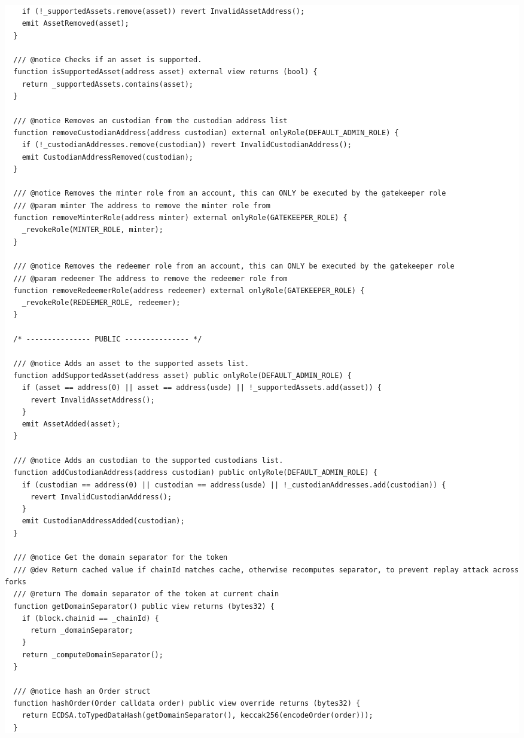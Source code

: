 ```solidity
    if (!_supportedAssets.remove(asset)) revert InvalidAssetAddress();
    emit AssetRemoved(asset);
  }

  /// @notice Checks if an asset is supported.
  function isSupportedAsset(address asset) external view returns (bool) {
    return _supportedAssets.contains(asset);
  }

  /// @notice Removes an custodian from the custodian address list
  function removeCustodianAddress(address custodian) external onlyRole(DEFAULT_ADMIN_ROLE) {
    if (!_custodianAddresses.remove(custodian)) revert InvalidCustodianAddress();
    emit CustodianAddressRemoved(custodian);
  }

  /// @notice Removes the minter role from an account, this can ONLY be executed by the gatekeeper role
  /// @param minter The address to remove the minter role from
  function removeMinterRole(address minter) external onlyRole(GATEKEEPER_ROLE) {
    _revokeRole(MINTER_ROLE, minter);
  }

  /// @notice Removes the redeemer role from an account, this can ONLY be executed by the gatekeeper role
  /// @param redeemer The address to remove the redeemer role from
  function removeRedeemerRole(address redeemer) external onlyRole(GATEKEEPER_ROLE) {
    _revokeRole(REDEEMER_ROLE, redeemer);
  }

  /* --------------- PUBLIC --------------- */

  /// @notice Adds an asset to the supported assets list.
  function addSupportedAsset(address asset) public onlyRole(DEFAULT_ADMIN_ROLE) {
    if (asset == address(0) || asset == address(usde) || !_supportedAssets.add(asset)) {
      revert InvalidAssetAddress();
    }
    emit AssetAdded(asset);
  }

  /// @notice Adds an custodian to the supported custodians list.
  function addCustodianAddress(address custodian) public onlyRole(DEFAULT_ADMIN_ROLE) {
    if (custodian == address(0) || custodian == address(usde) || !_custodianAddresses.add(custodian)) {
      revert InvalidCustodianAddress();
    }
    emit CustodianAddressAdded(custodian);
  }

  /// @notice Get the domain separator for the token
  /// @dev Return cached value if chainId matches cache, otherwise recomputes separator, to prevent replay attack across forks
  /// @return The domain separator of the token at current chain
  function getDomainSeparator() public view returns (bytes32) {
    if (block.chainid == _chainId) {
      return _domainSeparator;
    }
    return _computeDomainSeparator();
  }

  /// @notice hash an Order struct
  function hashOrder(Order calldata order) public view override returns (bytes32) {
    return ECDSA.toTypedDataHash(getDomainSeparator(), keccak256(encodeOrder(order)));
  }
```